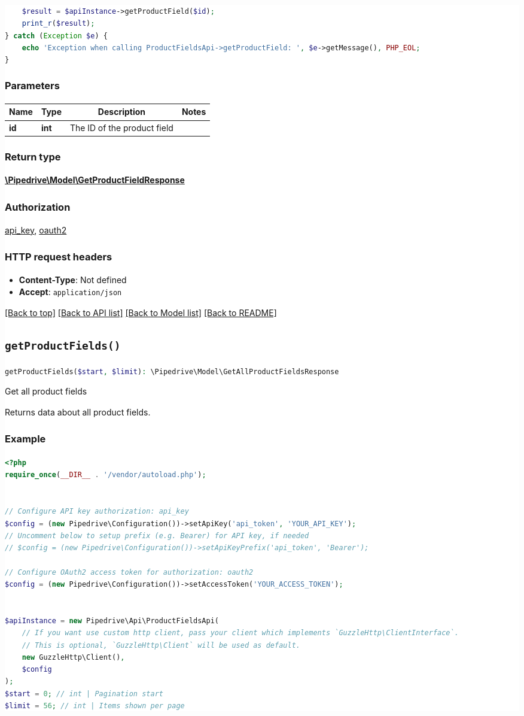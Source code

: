 ```php
    $result = $apiInstance->getProductField($id);
    print_r($result);
} catch (Exception $e) {
    echo 'Exception when calling ProductFieldsApi->getProductField: ', $e->getMessage(), PHP_EOL;
}
```

### Parameters

Name | Type | Description  | Notes
------------- | ------------- | ------------- | -------------
 **id** | **int**| The ID of the product field |

### Return type

[**\Pipedrive\Model\GetProductFieldResponse**](../Model/GetProductFieldResponse.md)

### Authorization

[api_key](../../README.md#api_key), [oauth2](../../README.md#oauth2)

### HTTP request headers

- **Content-Type**: Not defined
- **Accept**: `application/json`

[[Back to top]](#) [[Back to API list]](../../README.md#endpoints)
[[Back to Model list]](../../README.md#models)
[[Back to README]](../../README.md)

## `getProductFields()`

```php
getProductFields($start, $limit): \Pipedrive\Model\GetAllProductFieldsResponse
```

Get all product fields

Returns data about all product fields.

### Example

```php
<?php
require_once(__DIR__ . '/vendor/autoload.php');


// Configure API key authorization: api_key
$config = (new Pipedrive\Configuration())->setApiKey('api_token', 'YOUR_API_KEY');
// Uncomment below to setup prefix (e.g. Bearer) for API key, if needed
// $config = (new Pipedrive\Configuration())->setApiKeyPrefix('api_token', 'Bearer');

// Configure OAuth2 access token for authorization: oauth2
$config = (new Pipedrive\Configuration())->setAccessToken('YOUR_ACCESS_TOKEN');


$apiInstance = new Pipedrive\Api\ProductFieldsApi(
    // If you want use custom http client, pass your client which implements `GuzzleHttp\ClientInterface`.
    // This is optional, `GuzzleHttp\Client` will be used as default.
    new GuzzleHttp\Client(),
    $config
);
$start = 0; // int | Pagination start
$limit = 56; // int | Items shown per page

```